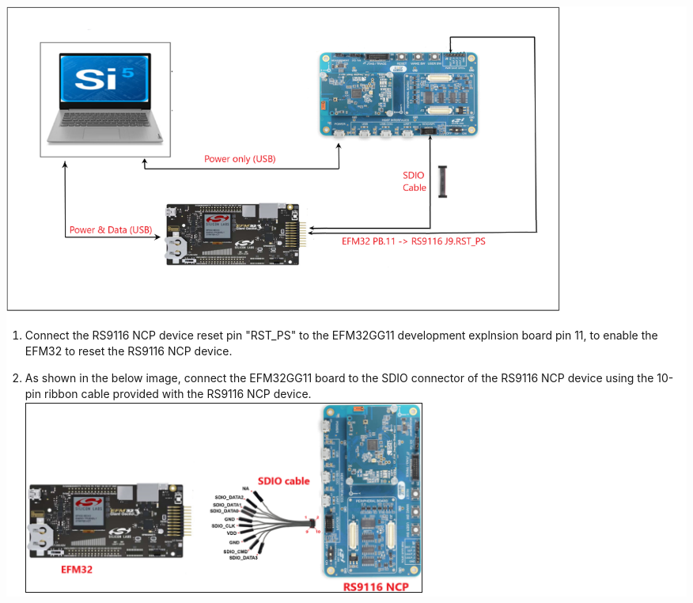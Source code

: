 <img src="resources/readme/efm32setup.png" width=700 alt=""><br>
   
   1. Connect the RS9116 NCP device reset pin "RST_PS" to the EFM32GG11 development explnsion board pin 11, to enable the EFM32 to reset the RS9116 NCP device.

   2. As shown in the below image, connect the EFM32GG11 board to the SDIO connector of the RS9116 NCP device using the 10-pin ribbon cable provided with the RS9116 NCP device.
   <br><img src="resources/readme/efm32pin.png" width=500 border =1 alt=""><br>